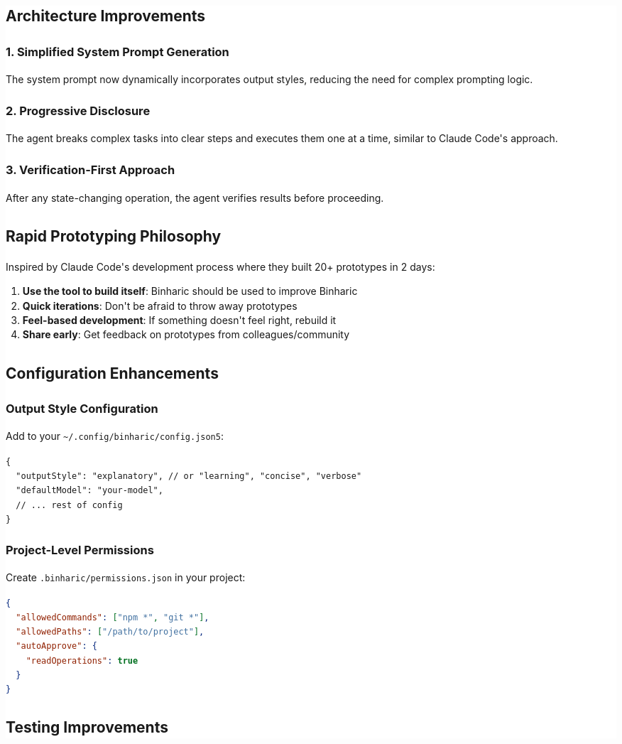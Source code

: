 ## Architecture Improvements

### 1. Simplified System Prompt Generation
The system prompt now dynamically incorporates output styles, reducing the need for complex prompting logic.

### 2. Progressive Disclosure
The agent breaks complex tasks into clear steps and executes them one at a time, similar to Claude Code's approach.

### 3. Verification-First Approach
After any state-changing operation, the agent verifies results before proceeding.

## Rapid Prototyping Philosophy

Inspired by Claude Code's development process where they built 20+ prototypes in 2 days:

1. **Use the tool to build itself**: Binharic should be used to improve Binharic
2. **Quick iterations**: Don't be afraid to throw away prototypes
3. **Feel-based development**: If something doesn't feel right, rebuild it
4. **Share early**: Get feedback on prototypes from colleagues/community

## Configuration Enhancements

### Output Style Configuration
Add to your `~/.config/binharic/config.json5`:

```json5
{
  "outputStyle": "explanatory", // or "learning", "concise", "verbose"
  "defaultModel": "your-model",
  // ... rest of config
}
```

### Project-Level Permissions
Create `.binharic/permissions.json` in your project:

```json
{
  "allowedCommands": ["npm *", "git *"],
  "allowedPaths": ["/path/to/project"],
  "autoApprove": {
    "readOperations": true
  }
}
```

## Testing Improvements
